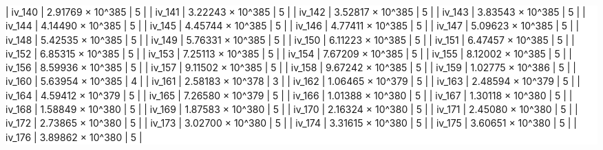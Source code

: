 | iv_140 | 2.91769 × 10^385 | 5 |
| iv_141 | 3.22243 × 10^385 | 5 |
| iv_142 | 3.52817 × 10^385 | 5 |
| iv_143 | 3.83543 × 10^385 | 5 |
| iv_144 | 4.14490 × 10^385 | 5 |
| iv_145 | 4.45744 × 10^385 | 5 |
| iv_146 | 4.77411 × 10^385 | 5 |
| iv_147 | 5.09623 × 10^385 | 5 |
| iv_148 | 5.42535 × 10^385 | 5 |
| iv_149 | 5.76331 × 10^385 | 5 |
| iv_150 | 6.11223 × 10^385 | 5 |
| iv_151 | 6.47457 × 10^385 | 5 |
| iv_152 | 6.85315 × 10^385 | 5 |
| iv_153 | 7.25113 × 10^385 | 5 |
| iv_154 | 7.67209 × 10^385 | 5 |
| iv_155 | 8.12002 × 10^385 | 5 |
| iv_156 | 8.59936 × 10^385 | 5 |
| iv_157 | 9.11502 × 10^385 | 5 |
| iv_158 | 9.67242 × 10^385 | 5 |
| iv_159 | 1.02775 × 10^386 | 5 |
| iv_160 | 5.63954 × 10^385 | 4 |
| iv_161 | 2.58183 × 10^378 | 3 |
| iv_162 | 1.06465 × 10^379 | 5 |
| iv_163 | 2.48594 × 10^379 | 5 |
| iv_164 | 4.59412 × 10^379 | 5 |
| iv_165 | 7.26580 × 10^379 | 5 |
| iv_166 | 1.01388 × 10^380 | 5 |
| iv_167 | 1.30118 × 10^380 | 5 |
| iv_168 | 1.58849 × 10^380 | 5 |
| iv_169 | 1.87583 × 10^380 | 5 |
| iv_170 | 2.16324 × 10^380 | 5 |
| iv_171 | 2.45080 × 10^380 | 5 |
| iv_172 | 2.73865 × 10^380 | 5 |
| iv_173 | 3.02700 × 10^380 | 5 |
| iv_174 | 3.31615 × 10^380 | 5 |
| iv_175 | 3.60651 × 10^380 | 5 |
| iv_176 | 3.89862 × 10^380 | 5 |